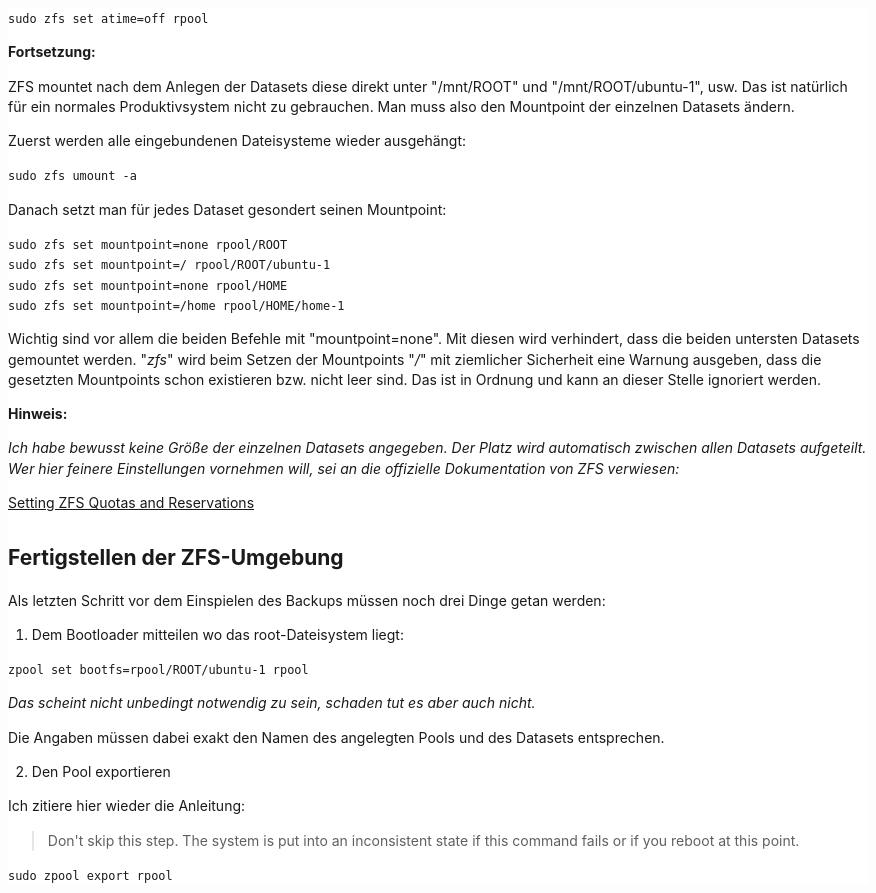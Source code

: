 ```
sudo zfs set atime=off rpool
```

__Fortsetzung:__

ZFS mountet nach dem Anlegen der Datasets diese direkt unter "/mnt/ROOT" und "/mnt/ROOT/ubuntu-1", usw. Das ist natürlich für ein normales Produktivsystem nicht zu gebrauchen. Man muss also den Mountpoint der einzelnen Datasets ändern.

Zuerst werden alle eingebundenen Dateisysteme wieder ausgehängt:

```
sudo zfs umount -a
```

Danach setzt man für jedes Dataset gesondert seinen Mountpoint:

```
sudo zfs set mountpoint=none rpool/ROOT
sudo zfs set mountpoint=/ rpool/ROOT/ubuntu-1
sudo zfs set mountpoint=none rpool/HOME
sudo zfs set mountpoint=/home rpool/HOME/home-1
```

Wichtig sind vor allem die beiden Befehle mit "mountpoint=none". Mit diesen wird verhindert, dass die beiden untersten Datasets gemountet werden. "_zfs_" wird beim Setzen der Mountpoints "_/_" mit ziemlicher Sicherheit eine Warnung ausgeben, dass die gesetzten Mountpoints schon existieren bzw. nicht leer sind. Das ist in Ordnung und kann an dieser Stelle ignoriert werden.

__Hinweis:__

_Ich habe bewusst keine Größe der einzelnen Datasets angegeben. Der Platz wird automatisch zwischen allen Datasets aufgeteilt. Wer hier feinere Einstellungen vornehmen will, sei an die offizielle Dokumentation von ZFS verwiesen:_

[Setting ZFS Quotas and Reservations](https://docs.oracle.com/cd/E23823_01/html/819-5461/gazvb.html)

## Fertigstellen der ZFS-Umgebung

Als letzten Schritt vor dem Einspielen des Backups müssen noch drei Dinge getan werden:

1. Dem Bootloader mitteilen wo das root-Dateisystem liegt:
```
zpool set bootfs=rpool/ROOT/ubuntu-1 rpool
```

_Das scheint nicht unbedingt notwendig zu sein, schaden tut es aber auch nicht._

Die Angaben müssen dabei exakt den Namen des angelegten Pools und des Datasets entsprechen.

2. Den Pool exportieren

Ich zitiere hier wieder die Anleitung:

> Don't skip this step. The system is put into an inconsistent state if this command fails or if you reboot at this point.

```
sudo zpool export rpool
```
